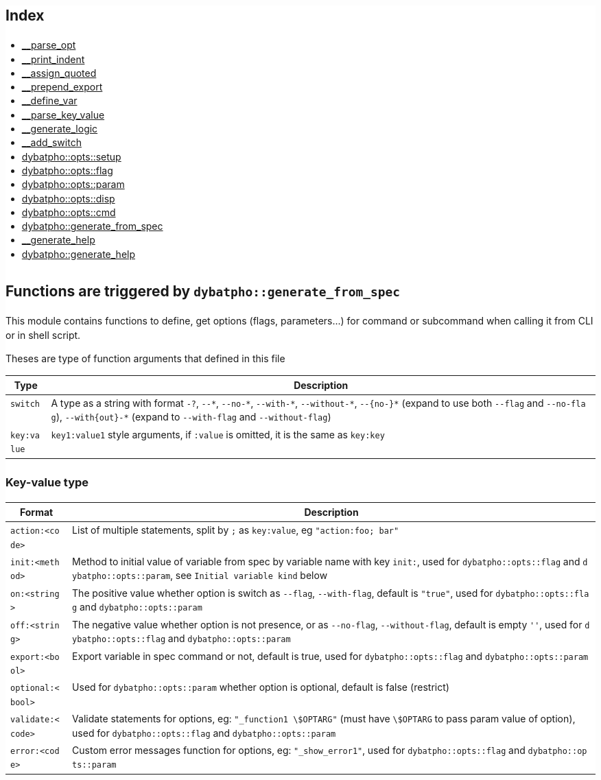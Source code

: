 ## Index

* [__parse_opt](#parseopt)
* [__print_indent](#printindent)
* [__assign_quoted](#assignquoted)
* [__prepend_export](#prependexport)
* [__define_var](#definevar)
* [__parse_key_value](#parsekeyvalue)
* [__generate_logic](#generatelogic)
* [__add_switch](#addswitch)
* [dybatpho::opts::setup](#dybatphooptssetup)
* [dybatpho::opts::flag](#dybatphooptsflag)
* [dybatpho::opts::param](#dybatphooptsparam)
* [dybatpho::opts::disp](#dybatphooptsdisp)
* [dybatpho::opts::cmd](#dybatphooptscmd)
* [dybatpho::generate_from_spec](#dybatphogeneratefromspec)
* [__generate_help](#generatehelp)
* [dybatpho::generate_help](#dybatphogeneratehelp)

## Functions are triggered by `dybatpho::generate_from_spec`

This module contains functions to define, get options (flags, parameters...) for command or subcommand
when calling it from CLI or in shell script.

Theses are type of function arguments that defined in this file

|Type|Description|
|----|-----------|
|`switch`|A type as a string with format `-?`, `--*`, `--no-*`, `--with-*`, `--without-*`, `--{no-}*` (expand to use both `--flag` and `--no-flag`), `--with{out}-*` (expand to `--with-flag` and `--without-flag`)|
|`key:value`|`key1:value1` style arguments, if `:value` is omitted, it is the same as `key:key`|

### Key-value type
|Format|Description|
|------|-----------|
|`action:<code>`|List of multiple statements, split by `;` as `key:value`, eg `"action:foo; bar"`|
|`init:<method>`|Method to initial value of variable from spec by variable name with key `init:`, used for `dybatpho::opts::flag` and `dybatpho::opts::param`, see `Initial variable kind` below|
|`on:<string>`|The positive value whether option is switch as `--flag`, `--with-flag`, default is `"true"`, used for `dybatpho::opts::flag` and `dybatpho::opts::param`|
|`off:<string>`|The negative value whether option is not presence, or as `--no-flag`, `--without-flag`, default is empty `''`, used for `dybatpho::opts::flag` and `dybatpho::opts::param`|
|`export:<bool>`|Export variable in spec command or not, default is true, used for `dybatpho::opts::flag` and `dybatpho::opts::param`|
|`optional:<bool>`|Used for `dybatpho::opts::param` whether option is optional, default is false (restrict)|
|`validate:<code>`|Validate statements for options, eg: `"_function1 \$OPTARG"` (must have `\$OPTARG` to pass param value of option), used for `dybatpho::opts::flag` and `dybatpho::opts::param`|
|`error:<code>`|Custom error messages function for options, eg: `"_show_error1"`,  used for `dybatpho::opts::flag` and `dybatpho::opts::param`|
